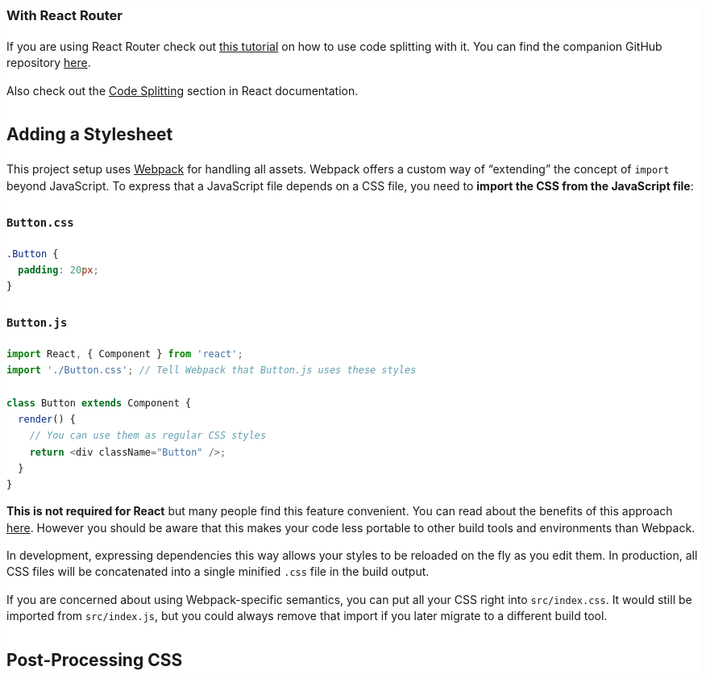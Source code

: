   ### With React Router

  If you are using React Router check out [this tutorial](http://serverless-stack.com/chapters/code-splitting-in-create-react-app.html) on how to use code splitting with it. You can find the companion GitHub repository [here](https://github.com/AnomalyInnovations/serverless-stack-demo-client/tree/code-splitting-in-create-react-app).

  Also check out the [Code Splitting](https://reactjs.org/docs/code-splitting.html) section in React documentation.

  ## Adding a Stylesheet

  This project setup uses [Webpack](https://webpack.js.org/) for handling all assets. Webpack offers a custom way of “extending” the concept of `import` beyond JavaScript. To express that a JavaScript file depends on a CSS file, you need to **import the CSS from the JavaScript file**:

  ### `Button.css`

  ```css
  .Button {
    padding: 20px;
  }
  ```

  ### `Button.js`

  ```js
  import React, { Component } from 'react';
  import './Button.css'; // Tell Webpack that Button.js uses these styles

  class Button extends Component {
    render() {
      // You can use them as regular CSS styles
      return <div className="Button" />;
    }
  }
  ```

  **This is not required for React** but many people find this feature convenient. You can read about the benefits of this approach [here](https://medium.com/seek-blog/block-element-modifying-your-javascript-components-d7f99fcab52b). However you should be aware that this makes your code less portable to other build tools and environments than Webpack.

  In development, expressing dependencies this way allows your styles to be reloaded on the fly as you edit them. In production, all CSS files will be concatenated into a single minified `.css` file in the build output.

  If you are concerned about using Webpack-specific semantics, you can put all your CSS right into `src/index.css`. It would still be imported from `src/index.js`, but you could always remove that import if you later migrate to a different build tool.

  ## Post-Processing CSS
